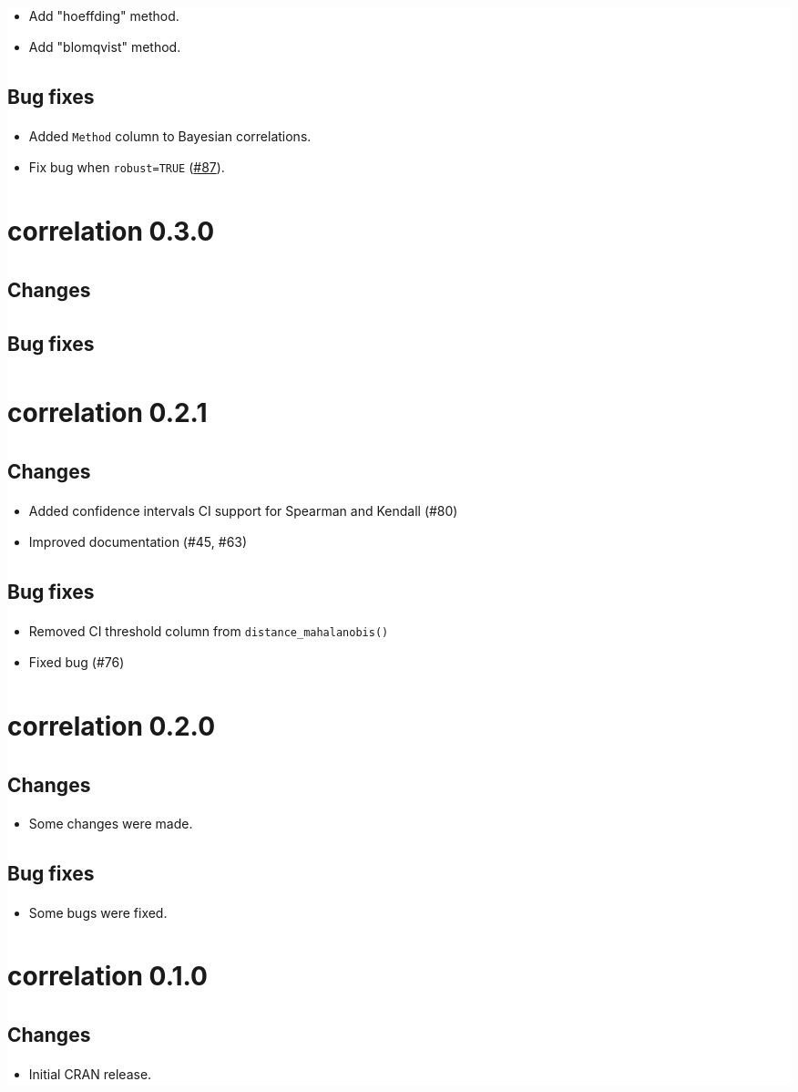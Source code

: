 - Add "hoeffding" method.

- Add "blomqvist" method.

## Bug fixes

- Added `Method` column to Bayesian correlations.

- Fix bug when `robust=TRUE`
  ([#87](https://github.com/easystats/effectsize/issues/87)).

# correlation 0.3.0

## Changes

## Bug fixes

# correlation 0.2.1

## Changes

- Added confidence intervals CI support for Spearman and Kendall (#80)

- Improved documentation (#45, #63)

## Bug fixes

- Removed CI threshold column from `distance_mahalanobis()`

- Fixed bug (#76)

# correlation 0.2.0

## Changes

- Some changes were made.

## Bug fixes

- Some bugs were fixed.

# correlation 0.1.0

## Changes

- Initial CRAN release.
